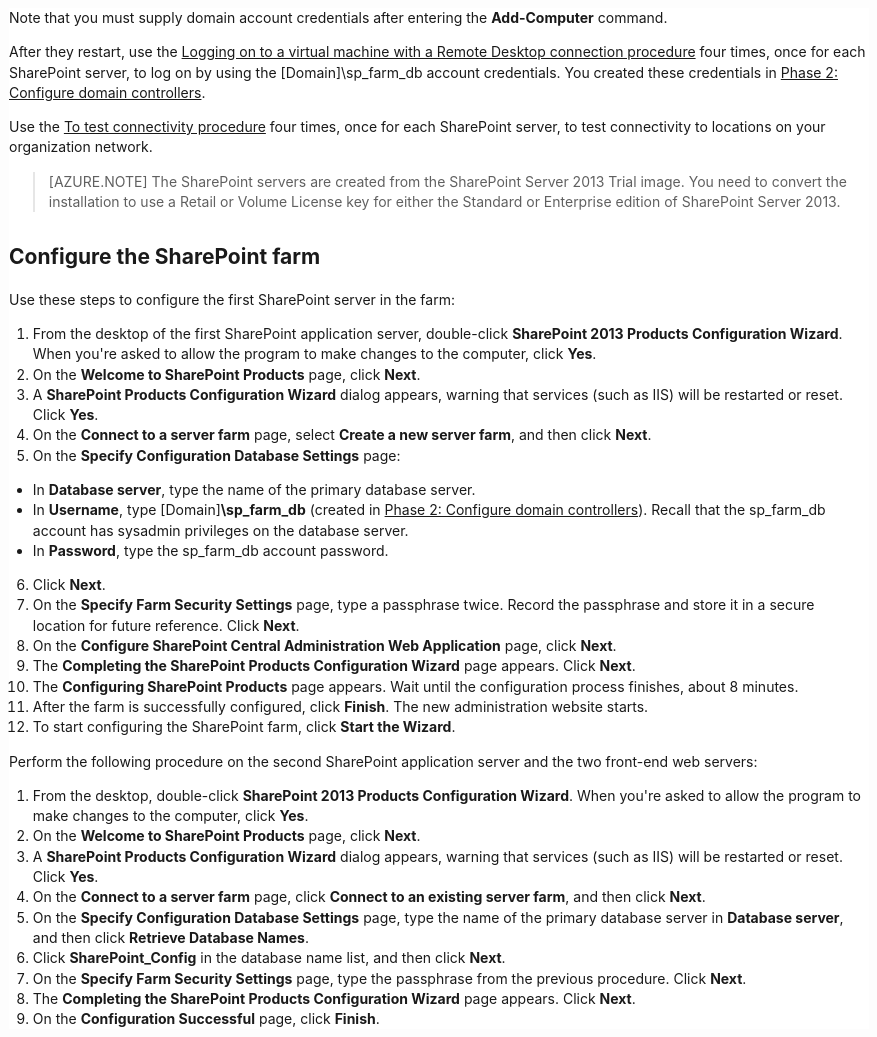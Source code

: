 Note that you must supply domain account credentials after entering the **Add-Computer** command.

After they restart, use the [Logging on to a virtual machine with a Remote Desktop connection procedure](virtual-machines-workload-intranet-sharepoint-phase2.md#logon) four times, once for each SharePoint server, to log on by using the [Domain]\sp_farm_db account credentials. You created these credentials in [Phase 2: Configure domain controllers](virtual-machines-workload-intranet-sharepoint-phase2.md).

Use the [To test connectivity procedure](virtual-machines-workload-intranet-sharepoint-phase2.md#testconn) four times, once for each SharePoint server, to test connectivity to locations on your organization network.

> [AZURE.NOTE] The SharePoint servers are created from the SharePoint Server 2013 Trial image. You need to convert the installation to use a Retail or Volume License key for either the Standard or Enterprise edition of SharePoint Server 2013. 

## Configure the SharePoint farm

Use these steps to configure the first SharePoint server in the farm:

1.	From the desktop of the first SharePoint application server, double-click **SharePoint 2013 Products Configuration Wizard**. When you're asked to allow the program to make changes to the computer, click **Yes**.
2.	On the **Welcome to SharePoint Products** page, click **Next**.
3.	A **SharePoint Products Configuration Wizard** dialog appears, warning that services (such as IIS) will be restarted or reset. Click **Yes**.
4.	On the **Connect to a server farm** page, select **Create a new server farm**, and then click **Next**.
5.	On the **Specify Configuration Database Settings** page:
 - In **Database server**, type the name of the primary database server.
 - In **Username**, type [Domain]**\sp_farm_db** (created in [Phase 2: Configure domain controllers](virtual-machines-workload-intranet-sharepoint-phase2.md)). Recall that the sp_farm_db account has sysadmin privileges on the database server.
 - In **Password**, type the sp_farm_db account password.
6.	Click **Next**.
7.	On the **Specify Farm Security Settings** page, type a passphrase twice. Record the passphrase and store it in a secure location for future reference. Click **Next**.
8.	On the **Configure SharePoint Central Administration Web Application** page, click **Next**.
9.	The **Completing the SharePoint Products Configuration Wizard** page appears. Click **Next**.
10.	The **Configuring SharePoint Products** page appears. Wait until the configuration process finishes, about 8 minutes.
11.	After the farm is successfully configured, click **Finish**. The new administration website starts.
12.	To start configuring the SharePoint farm, click **Start the Wizard**.

Perform the following procedure on the second SharePoint application server and the two front-end web servers:

1.	From the desktop, double-click **SharePoint 2013 Products Configuration Wizard**. When you're asked to allow the program to make changes to the computer, click **Yes**.
2.	On the **Welcome to SharePoint Products** page, click **Next**.
3.	A **SharePoint Products Configuration Wizard** dialog appears, warning that services (such as IIS) will be restarted or reset. Click **Yes**.
4.	On the **Connect to a server farm** page, click **Connect to an existing server farm**, and then click **Next**.
5.	On the **Specify Configuration Database Settings** page, type the name of the primary database server in **Database server**, and then click **Retrieve Database Names**.
6.	Click **SharePoint_Config** in the database name list, and then click **Next**.
7.	On the **Specify Farm Security Settings** page, type the passphrase from the previous procedure. Click **Next**.
8.	The **Completing the SharePoint Products Configuration Wizard** page appears. Click **Next**.
9.	On the **Configuration Successful** page, click **Finish**.
